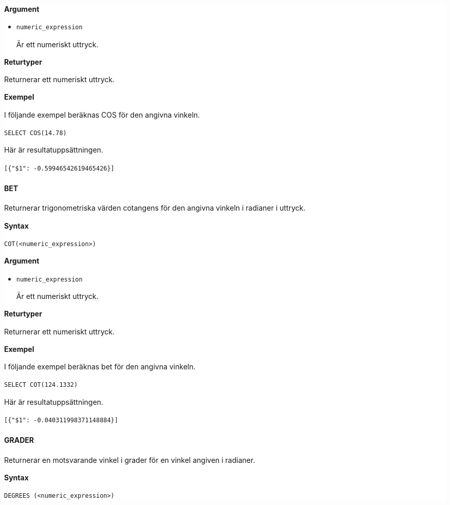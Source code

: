  **Argument**  
  
-   `numeric_expression`  
  
     Är ett numeriskt uttryck.  
  
 **Returtyper**  
  
 Returnerar ett numeriskt uttryck.  
  
 **Exempel**  
  
 I följande exempel beräknas COS för den angivna vinkeln.  
  
```  
SELECT COS(14.78)  
```  
  
 Här är resultatuppsättningen.  
  
```  
[{"$1": -0.59946542619465426}]  
```  
  
####  <a name="bk_cot"></a>BET  
 Returnerar trigonometriska värden cotangens för den angivna vinkeln i radianer i uttryck.  
  
 **Syntax**  
  
```  
COT(<numeric_expression>)  
```  
  
 **Argument**  
  
-   `numeric_expression`  
  
     Är ett numeriskt uttryck.  
  
 **Returtyper**  
  
 Returnerar ett numeriskt uttryck.  
  
 **Exempel**  
  
 I följande exempel beräknas bet för den angivna vinkeln.  
  
```  
SELECT COT(124.1332)  
```  
  
 Här är resultatuppsättningen.  
  
```  
[{"$1": -0.040311998371148884}]  
```  
  
####  <a name="bk_degrees"></a>GRADER  
 Returnerar en motsvarande vinkel i grader för en vinkel angiven i radianer.  
  
 **Syntax**  
  
```  
DEGREES (<numeric_expression>)  
```  
  